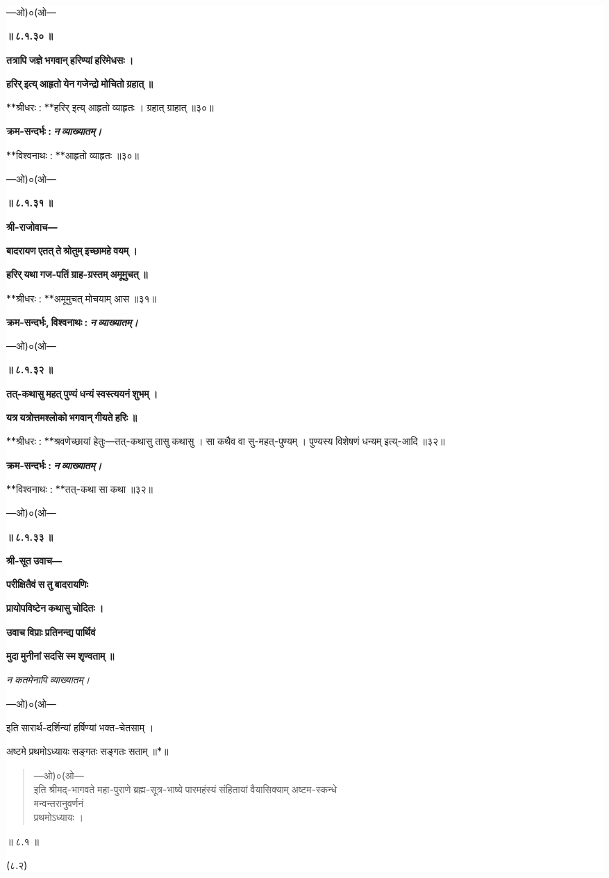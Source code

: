—ओ)०(ओ—

**॥ ८.१.३० ॥**

**तत्रापि जज्ञे भगवान् हरिण्यां हरिमेधसः ।**

**हरिर् इत्य् आहृतो येन गजेन्द्रो मोचितो ग्रहात् ॥**

**श्रीधरः : **हरिर् इत्य् आहृतो व्याहृतः । ग्रहात् ग्राहात् ॥३०॥

**क्रम-सन्दर्भः : _न व्याख्यातम्।_**

**विश्वनाथः : **आहृतो व्याहृतः ॥३०॥

—ओ)०(ओ—

**॥ ८.१.३१ ॥**

**श्री-राजोवाच—**

**बादरायण एतत् ते श्रोतुम् इच्छामहे वयम् ।**

**हरिर् यथा गज-पतिं ग्राह-ग्रस्तम् अमूमुचत् ॥**

**श्रीधरः : **अमूमुचत् मोचयाम् आस ॥३१॥

**क्रम-सन्दर्भः, विश्वनाथः : _न व्याख्यातम्।_**

—ओ)०(ओ—

**॥ ८.१.३२ ॥**

**तत्-कथासु महत् पुण्यं धन्यं स्वस्त्ययनं शुभम् ।**

**यत्र यत्रोत्तमश्लोको भगवान् गीयते हरिः ॥**

**श्रीधरः : **श्रवणेच्छायां हेतुः—तत्-कथासु तासु कथासु । सा कथैव वा सु-महत्-पुण्यम् । पुण्यस्य विशेषणं धन्यम् इत्य्-आदि ॥३२॥

**क्रम-सन्दर्भः : _न व्याख्यातम्।_**

**विश्वनाथः : **तत्-कथा सा कथा ॥३२॥

—ओ)०(ओ—

**॥ ८.१.३३ ॥**

**श्री-सूत उवाच—**

**परीक्षितैवं स तु बादरायणिः**

**प्रायोपविष्टेन कथासु चोदितः ।**

**उवाच विप्राः प्रतिनन्द्य पार्थिवं**

**मुदा मुनीनां सदसि स्म शृण्वताम् ॥**

_न कतमेनापि व्याख्यातम्।_

—ओ)०(ओ—

इति सारार्थ-दर्शिन्यां हर्षिण्यां भक्त-चेतसाम् ।

अष्टमे प्रथमोऽध्यायः सङ्गतः सङ्गतः सताम् ॥*॥

> —ओ)०(ओ—  
> इति श्रीमद्-भागवते महा-पुराणे ब्रह्म-सूत्र-भाष्ये पारमहंस्यं संहितायां वैयासिक्याम् अष्टम-स्कन्धे   
> मन्वन्तरानुवर्णनं   
> प्रथमोऽध्यायः ।

॥ ८.१ ॥

(८.२)




